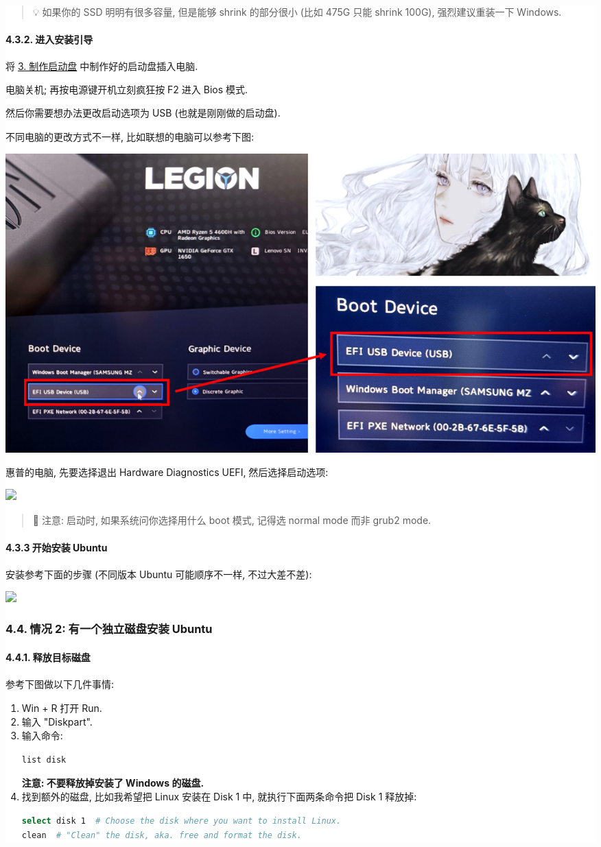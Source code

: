 > 💡 如果你的 SSD 明明有很多容量, 但是能够 shrink 的部分很小 (比如 475G 只能 shrink 100G), 强烈建议重装一下 Windows.

#### 4.3.2. 进入安装引导

将 [3. 制作启动盘](#3-制作启动盘) 中制作好的启动盘插入电脑.

电脑关机; 再按电源键开机立刻疯狂按 F2 进入 Bios 模式.

然后你需要想办法更改启动选项为 USB (也就是刚刚做的启动盘).

不同电脑的更改方式不一样, 比如联想的电脑可以参考下图:

<img src="imgs/lenovo_boot.png"></img>

惠普的电脑, 先要选择退出 Hardware Diagnostics UEFI, 然后选择启动选项:

<img src="imgs/hp_boot.png"></img>

> 📌 注意: 启动时, 如果系统问你选择用什么 boot 模式, 记得选 normal mode 而非 grub2 mode.

#### 4.3.3 开始安装 Ubuntu

安装参考下面的步骤 (不同版本 Ubuntu 可能顺序不一样, 不过大差不差):

<img src="imgs/install_ubuntu_1.png"></img>

### 4.4. 情况 2: 有一个独立磁盘安装 Ubuntu

#### 4.4.1. 释放目标磁盘

参考下图做以下几件事情: 
1. Win + R 打开 Run.
2. 输入 "Diskpart".
3. 输入命令:
    ```bash
    list disk
    ```
    **注意: 不要释放掉安装了 Windows 的磁盘.**
4. 找到额外的磁盘, 比如我希望把 Linux 安装在 Disk 1 中, 就执行下面两条命令把 Disk 1 释放掉:
    ```bash
    select disk 1  # Choose the disk where you want to install Linux.
    clean  # "Clean" the disk, aka. free and format the disk.
    ```
